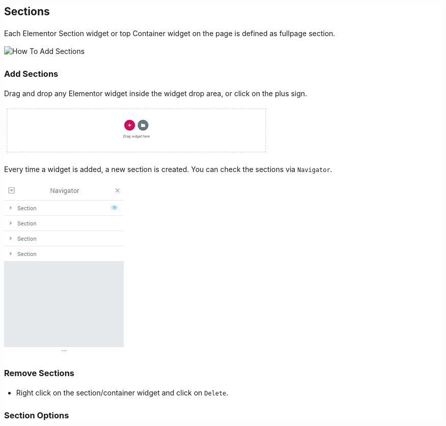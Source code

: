 ## Sections

Each Elementor Section widget or top Container widget on the page is defined as fullpage section.

![How To Add Sections](assets/fullpage-for-elementor/g02-add-sections.gif "How To Add Sections")

### Add Sections

Drag and drop any Elementor widget inside the widget drop area, or click on the plus sign.

![Elementor Drop Area](assets/fullpage-for-elementor/s06-drop-area.jpg "Elementor Drop Area")

Every time a widget is added, a new section is created. You can check the sections via `Navigator`.

![Elementor Navigator](assets/fullpage-for-elementor/s07-navigator.jpg "Elementor Navigator")

### Remove Sections

* Right click on the section/container widget and click on `Delete`.

### Section Options
